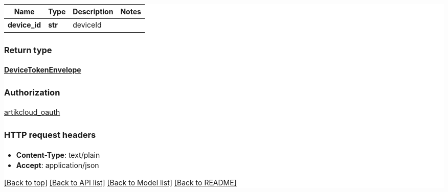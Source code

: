 Name | Type | Description  | Notes
------------- | ------------- | ------------- | -------------
 **device_id** | **str**| deviceId | 

### Return type

[**DeviceTokenEnvelope**](DeviceTokenEnvelope.md)

### Authorization

[artikcloud_oauth](../README.md#artikcloud_oauth)

### HTTP request headers

 - **Content-Type**: text/plain
 - **Accept**: application/json

[[Back to top]](#) [[Back to API list]](../README.md#documentation-for-api-endpoints) [[Back to Model list]](../README.md#documentation-for-models) [[Back to README]](../README.md)

